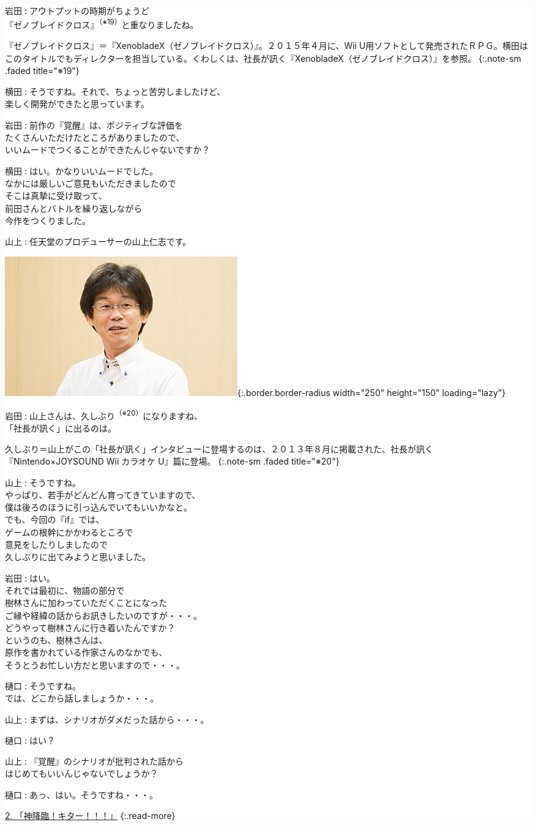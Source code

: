 岩田
: アウトプットの時期がちょうど<br>『ゼノブレイドクロス』<sup>（※19）</sup>と重なりましたね。

『ゼノブレイドクロス』＝『XenobladeX（ゼノブレイドクロス）』。２０１５年４月に、Wii U用ソフトとして発売されたＲＰＧ。横田はこのタイトルでもディレクターを担当している。くわしくは、社長が訊く『XenobladeX（ゼノブレイドクロス）』を参照。
{:.note-sm .faded title="※19"}

横田
: そうですね。それで、ちょっと苦労しましたけど、<br>楽しく開発ができたと思っています。

岩田
: 前作の『覚醒』は、ポジティブな評価を<br>たくさんいただけたところがありましたので、<br>いいムードでつくることができたんじゃないですか？

横田
: はい。かなりいいムードでした。<br>なかには厳しいご意見もいただきましたので<br>そこは真摯に受け取って、<br>前田さんとバトルを繰り返しながら<br>今作をつくりました。

山上
: 任天堂のプロデューサーの山上仁志です。

![](/others/interviews/jp/3ds/bfwj/vol1/img/photo6.jpg){:.border.border-radius width="250" height="150"  loading="lazy"}

岩田
: 山上さんは、久しぶり<sup>（※20）</sup>になりますね、<br>「社長が訊く」に出るのは。

久しぶり＝山上がこの「社長が訊く」インタビューに登場するのは、２０１３年８月に掲載された、社長が訊く『Nintendo×JOYSOUND Wii カラオケ U』篇に登場。
{:.note-sm .faded title="※20"}

山上
: そうですね。<br>やっぱり、若手がどんどん育ってきていますので、<br>僕は後ろのほうに引っ込んでいてもいいかなと。<br>でも、今回の『if』では、<br>ゲームの根幹にかかわるところで<br>意見をしたりしましたので<br>久しぶりに出てみようと思いました。

岩田
: はい。<br>それでは最初に、物語の部分で<br>樹林さんに加わっていただくことになった<br>ご縁や経緯の話からお訊きしたいのですが・・・。<br>どうやって樹林さんに行き着いたんですか？<br>というのも、樹林さんは、<br>原作を書かれている作家さんのなかでも、<br>そうとうお忙しい方だと思いますので・・・。

樋口
: そうですね。<br>では、どこから話しましょうか・・・。

山上
: まずは、シナリオがダメだった話から・・・。

樋口
: はい？

山上
: 『覚醒』のシナリオが批判された話から<br>はじめてもいいんじゃないでしょうか？

樋口
: あっ、はい。そうですね・・・。

[2. 「神降臨！キター！！！」](2.md)
{:.read-more}
